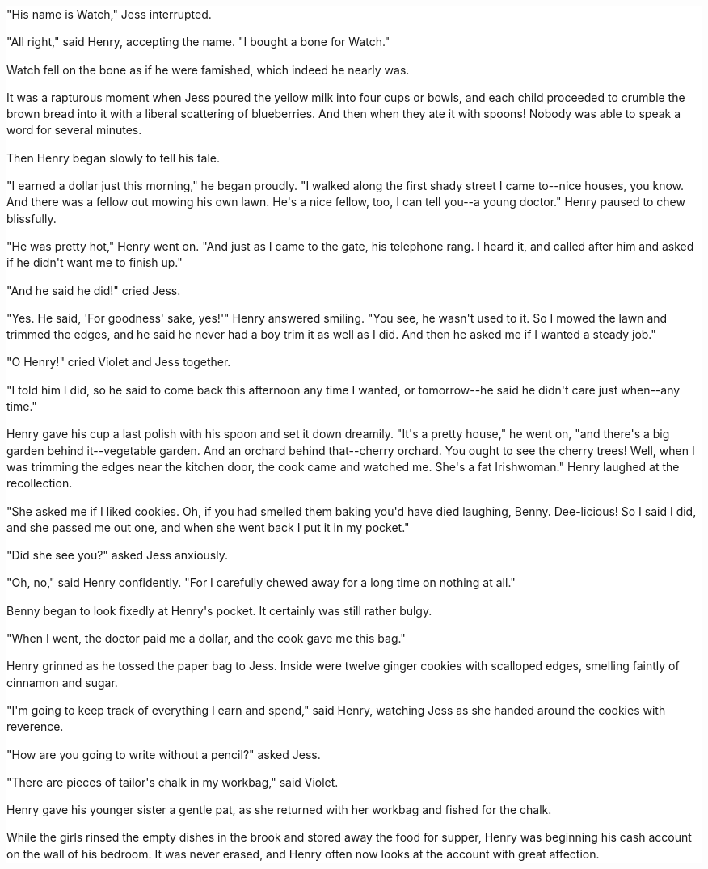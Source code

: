 "His name is Watch," Jess interrupted.

"All right," said Henry, accepting the name. "I bought a bone for Watch."

Watch fell on the bone as if he were famished, which indeed he nearly was.

It was a rapturous moment when Jess poured the yellow milk into four cups or bowls, and each child proceeded to crumble the brown bread into it with a liberal scattering of blueberries. And then when they ate it with spoons! Nobody was able to speak a word for several minutes.

Then Henry began slowly to tell his tale.

"I earned a dollar just this morning," he began proudly. "I walked along the first shady street I came to--nice houses, you know. And there was a fellow out mowing his own lawn. He's a nice fellow, too, I can tell you--a young doctor." Henry paused to chew blissfully.

"He was pretty hot," Henry went on. "And just as I came to the gate, his telephone rang. I heard it, and called after him and asked if he didn't want me to finish up."

"And he said he did!" cried Jess.

"Yes. He said, 'For goodness' sake, yes!'" Henry answered smiling. "You see, he wasn't used to it. So I mowed the lawn and trimmed the edges, and he said he never had a boy trim it as well as I did. And then he asked me if I wanted a steady job."

"O Henry!" cried Violet and Jess together.

"I told him I did, so he said to come back this afternoon any time I wanted, or tomorrow--he said he didn't care just when--any time."

Henry gave his cup a last polish with his spoon and set it down dreamily. "It's a pretty house," he went on, "and there's a big garden behind it--vegetable garden. And an orchard behind that--cherry orchard. You ought to see the cherry trees! Well, when I was trimming the edges near the kitchen door, the cook came and watched me. She's a fat Irishwoman." Henry laughed at the recollection.

"She asked me if I liked cookies. Oh, if you had smelled them baking you'd have died laughing, Benny. Dee-licious! So I said I did, and she passed me out one, and when she went back I put it in my pocket."

"Did she see you?" asked Jess anxiously.

"Oh, no," said Henry confidently. "For I carefully chewed away for a long time on nothing at all."

Benny began to look fixedly at Henry's pocket. It certainly was still rather bulgy.

"When I went, the doctor paid me a dollar, and the cook gave me this bag."

Henry grinned as he tossed the paper bag to Jess. Inside were twelve ginger cookies with scalloped edges, smelling faintly of cinnamon and sugar.

"I'm going to keep track of everything I earn and spend," said Henry, watching Jess as she handed around the cookies with reverence.

"How are you going to write without a pencil?" asked Jess.

"There are pieces of tailor's chalk in my workbag," said Violet.

Henry gave his younger sister a gentle pat, as she returned with her workbag and fished for the chalk.

While the girls rinsed the empty dishes in the brook and stored away the food for supper, Henry was beginning his cash account on the wall of his bedroom. It was never erased, and Henry often now looks at the account with great affection.
